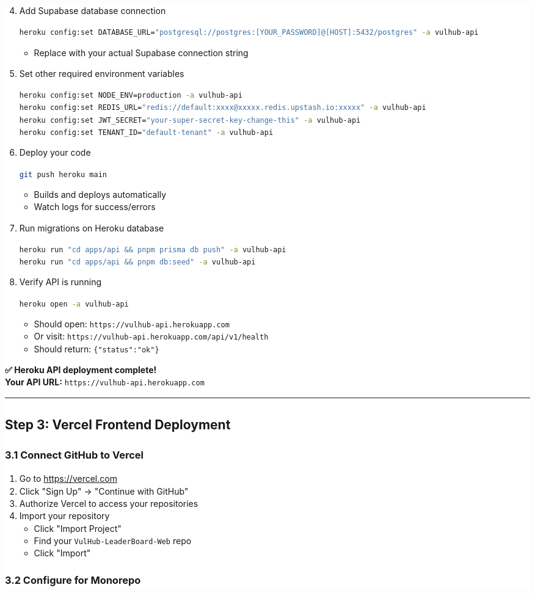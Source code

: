 4. Add Supabase database connection
   ```bash
   heroku config:set DATABASE_URL="postgresql://postgres:[YOUR_PASSWORD]@[HOST]:5432/postgres" -a vulhub-api
   ```
   - Replace with your actual Supabase connection string

5. Set other required environment variables
   ```bash
   heroku config:set NODE_ENV=production -a vulhub-api
   heroku config:set REDIS_URL="redis://default:xxxx@xxxxx.redis.upstash.io:xxxxx" -a vulhub-api
   heroku config:set JWT_SECRET="your-super-secret-key-change-this" -a vulhub-api
   heroku config:set TENANT_ID="default-tenant" -a vulhub-api
   ```

6. Deploy your code
   ```bash
   git push heroku main
   ```
   - Builds and deploys automatically
   - Watch logs for success/errors

7. Run migrations on Heroku database
   ```bash
   heroku run "cd apps/api && pnpm prisma db push" -a vulhub-api
   heroku run "cd apps/api && pnpm db:seed" -a vulhub-api
   ```

8. Verify API is running
   ```bash
   heroku open -a vulhub-api
   ```
   - Should open: `https://vulhub-api.herokuapp.com`
   - Or visit: `https://vulhub-api.herokuapp.com/api/v1/health`
   - Should return: `{"status":"ok"}`

**✅ Heroku API deployment complete!**  
**Your API URL:** `https://vulhub-api.herokuapp.com`

---

## Step 3: Vercel Frontend Deployment

### 3.1 Connect GitHub to Vercel

1. Go to https://vercel.com
2. Click "Sign Up" → "Continue with GitHub"
3. Authorize Vercel to access your repositories
4. Import your repository
   - Click "Import Project"
   - Find your `VulHub-LeaderBoard-Web` repo
   - Click "Import"

### 3.2 Configure for Monorepo
